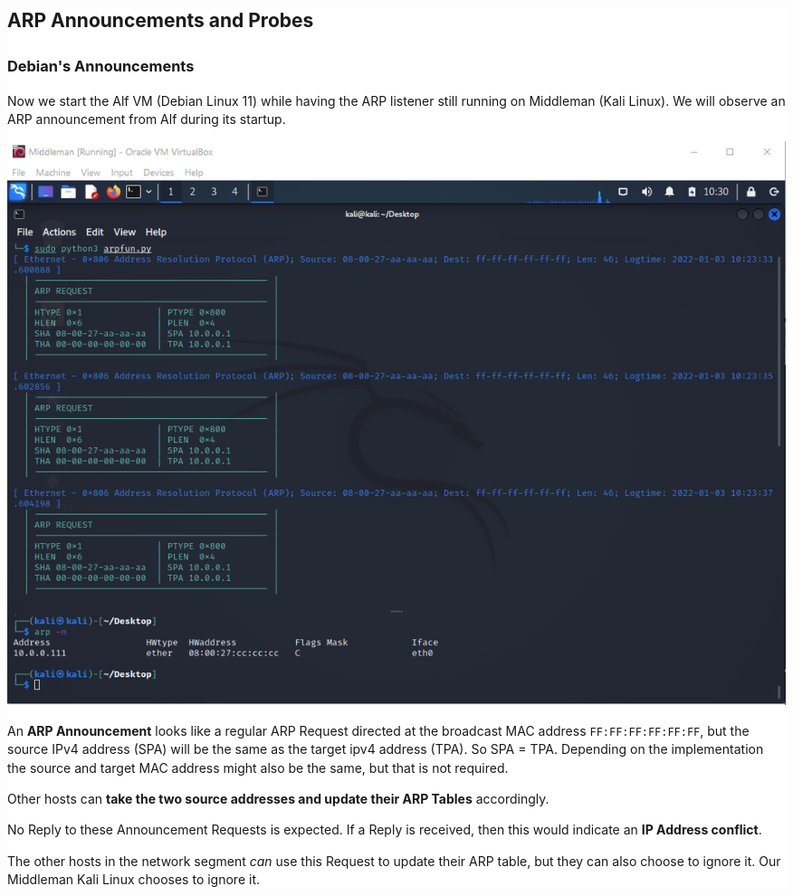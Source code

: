 
## ARP Announcements and Probes

### Debian's Announcements

Now we start the Alf VM (Debian Linux 11) while having the ARP listener still running on Middleman (Kali Linux). We will observe an ARP announcement from Alf during its startup.

![Alf's ARP Announcements](/assets/img/01_middleman_alf_started_arp_announcement.png)

An **ARP Announcement** looks like a regular ARP Request directed at the broadcast MAC address `FF:FF:FF:FF:FF:FF`, but the source IPv4 address (SPA) will be the same as the target ipv4 address (TPA). So SPA = TPA. Depending on the implementation the source and target MAC address might also be the same, but that is not required.

Other hosts can **take the two source addresses and update their ARP Tables** accordingly. 

No Reply to these Announcement Requests is expected. If a Reply is received, then this would indicate an **IP Address conflict**.

The other hosts in the network segment *can* use this Request to update their ARP table, but they can also choose to ignore it. Our Middleman Kali Linux chooses to ignore it.
